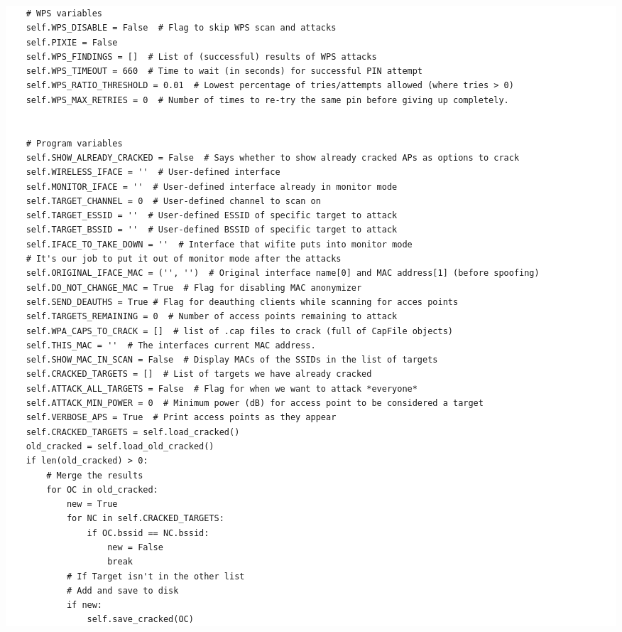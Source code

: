         # WPS variables
        self.WPS_DISABLE = False  # Flag to skip WPS scan and attacks
        self.PIXIE = False
        self.WPS_FINDINGS = []  # List of (successful) results of WPS attacks
        self.WPS_TIMEOUT = 660  # Time to wait (in seconds) for successful PIN attempt
        self.WPS_RATIO_THRESHOLD = 0.01  # Lowest percentage of tries/attempts allowed (where tries > 0)
        self.WPS_MAX_RETRIES = 0  # Number of times to re-try the same pin before giving up completely.


        # Program variables
        self.SHOW_ALREADY_CRACKED = False  # Says whether to show already cracked APs as options to crack
        self.WIRELESS_IFACE = ''  # User-defined interface
        self.MONITOR_IFACE = ''  # User-defined interface already in monitor mode
        self.TARGET_CHANNEL = 0  # User-defined channel to scan on
        self.TARGET_ESSID = ''  # User-defined ESSID of specific target to attack
        self.TARGET_BSSID = ''  # User-defined BSSID of specific target to attack
        self.IFACE_TO_TAKE_DOWN = ''  # Interface that wifite puts into monitor mode
        # It's our job to put it out of monitor mode after the attacks
        self.ORIGINAL_IFACE_MAC = ('', '')  # Original interface name[0] and MAC address[1] (before spoofing)
        self.DO_NOT_CHANGE_MAC = True  # Flag for disabling MAC anonymizer
        self.SEND_DEAUTHS = True # Flag for deauthing clients while scanning for acces points
        self.TARGETS_REMAINING = 0  # Number of access points remaining to attack
        self.WPA_CAPS_TO_CRACK = []  # list of .cap files to crack (full of CapFile objects)
        self.THIS_MAC = ''  # The interfaces current MAC address.
        self.SHOW_MAC_IN_SCAN = False  # Display MACs of the SSIDs in the list of targets
        self.CRACKED_TARGETS = []  # List of targets we have already cracked
        self.ATTACK_ALL_TARGETS = False  # Flag for when we want to attack *everyone*
        self.ATTACK_MIN_POWER = 0  # Minimum power (dB) for access point to be considered a target
        self.VERBOSE_APS = True  # Print access points as they appear
        self.CRACKED_TARGETS = self.load_cracked()
        old_cracked = self.load_old_cracked()
        if len(old_cracked) > 0:
            # Merge the results
            for OC in old_cracked:
                new = True
                for NC in self.CRACKED_TARGETS:
                    if OC.bssid == NC.bssid:
                        new = False
                        break
                # If Target isn't in the other list
                # Add and save to disk
                if new:
                    self.save_cracked(OC)
